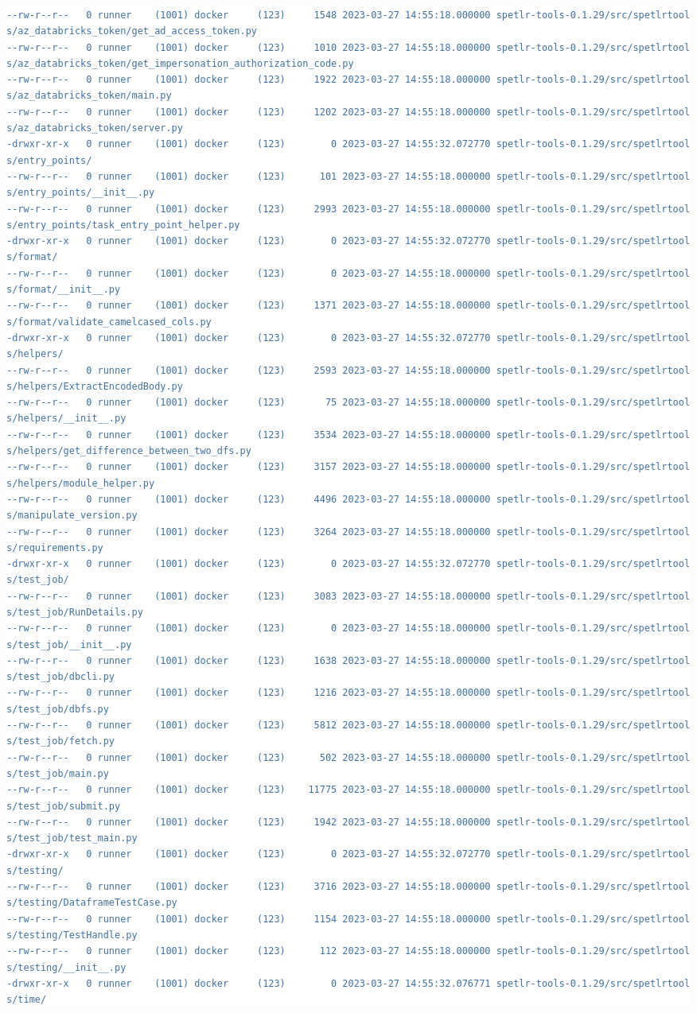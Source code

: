 ```diff
--rw-r--r--   0 runner    (1001) docker     (123)     1548 2023-03-27 14:55:18.000000 spetlr-tools-0.1.29/src/spetlrtools/az_databricks_token/get_ad_access_token.py
--rw-r--r--   0 runner    (1001) docker     (123)     1010 2023-03-27 14:55:18.000000 spetlr-tools-0.1.29/src/spetlrtools/az_databricks_token/get_impersonation_authorization_code.py
--rw-r--r--   0 runner    (1001) docker     (123)     1922 2023-03-27 14:55:18.000000 spetlr-tools-0.1.29/src/spetlrtools/az_databricks_token/main.py
--rw-r--r--   0 runner    (1001) docker     (123)     1202 2023-03-27 14:55:18.000000 spetlr-tools-0.1.29/src/spetlrtools/az_databricks_token/server.py
-drwxr-xr-x   0 runner    (1001) docker     (123)        0 2023-03-27 14:55:32.072770 spetlr-tools-0.1.29/src/spetlrtools/entry_points/
--rw-r--r--   0 runner    (1001) docker     (123)      101 2023-03-27 14:55:18.000000 spetlr-tools-0.1.29/src/spetlrtools/entry_points/__init__.py
--rw-r--r--   0 runner    (1001) docker     (123)     2993 2023-03-27 14:55:18.000000 spetlr-tools-0.1.29/src/spetlrtools/entry_points/task_entry_point_helper.py
-drwxr-xr-x   0 runner    (1001) docker     (123)        0 2023-03-27 14:55:32.072770 spetlr-tools-0.1.29/src/spetlrtools/format/
--rw-r--r--   0 runner    (1001) docker     (123)        0 2023-03-27 14:55:18.000000 spetlr-tools-0.1.29/src/spetlrtools/format/__init__.py
--rw-r--r--   0 runner    (1001) docker     (123)     1371 2023-03-27 14:55:18.000000 spetlr-tools-0.1.29/src/spetlrtools/format/validate_camelcased_cols.py
-drwxr-xr-x   0 runner    (1001) docker     (123)        0 2023-03-27 14:55:32.072770 spetlr-tools-0.1.29/src/spetlrtools/helpers/
--rw-r--r--   0 runner    (1001) docker     (123)     2593 2023-03-27 14:55:18.000000 spetlr-tools-0.1.29/src/spetlrtools/helpers/ExtractEncodedBody.py
--rw-r--r--   0 runner    (1001) docker     (123)       75 2023-03-27 14:55:18.000000 spetlr-tools-0.1.29/src/spetlrtools/helpers/__init__.py
--rw-r--r--   0 runner    (1001) docker     (123)     3534 2023-03-27 14:55:18.000000 spetlr-tools-0.1.29/src/spetlrtools/helpers/get_difference_between_two_dfs.py
--rw-r--r--   0 runner    (1001) docker     (123)     3157 2023-03-27 14:55:18.000000 spetlr-tools-0.1.29/src/spetlrtools/helpers/module_helper.py
--rw-r--r--   0 runner    (1001) docker     (123)     4496 2023-03-27 14:55:18.000000 spetlr-tools-0.1.29/src/spetlrtools/manipulate_version.py
--rw-r--r--   0 runner    (1001) docker     (123)     3264 2023-03-27 14:55:18.000000 spetlr-tools-0.1.29/src/spetlrtools/requirements.py
-drwxr-xr-x   0 runner    (1001) docker     (123)        0 2023-03-27 14:55:32.072770 spetlr-tools-0.1.29/src/spetlrtools/test_job/
--rw-r--r--   0 runner    (1001) docker     (123)     3083 2023-03-27 14:55:18.000000 spetlr-tools-0.1.29/src/spetlrtools/test_job/RunDetails.py
--rw-r--r--   0 runner    (1001) docker     (123)        0 2023-03-27 14:55:18.000000 spetlr-tools-0.1.29/src/spetlrtools/test_job/__init__.py
--rw-r--r--   0 runner    (1001) docker     (123)     1638 2023-03-27 14:55:18.000000 spetlr-tools-0.1.29/src/spetlrtools/test_job/dbcli.py
--rw-r--r--   0 runner    (1001) docker     (123)     1216 2023-03-27 14:55:18.000000 spetlr-tools-0.1.29/src/spetlrtools/test_job/dbfs.py
--rw-r--r--   0 runner    (1001) docker     (123)     5812 2023-03-27 14:55:18.000000 spetlr-tools-0.1.29/src/spetlrtools/test_job/fetch.py
--rw-r--r--   0 runner    (1001) docker     (123)      502 2023-03-27 14:55:18.000000 spetlr-tools-0.1.29/src/spetlrtools/test_job/main.py
--rw-r--r--   0 runner    (1001) docker     (123)    11775 2023-03-27 14:55:18.000000 spetlr-tools-0.1.29/src/spetlrtools/test_job/submit.py
--rw-r--r--   0 runner    (1001) docker     (123)     1942 2023-03-27 14:55:18.000000 spetlr-tools-0.1.29/src/spetlrtools/test_job/test_main.py
-drwxr-xr-x   0 runner    (1001) docker     (123)        0 2023-03-27 14:55:32.072770 spetlr-tools-0.1.29/src/spetlrtools/testing/
--rw-r--r--   0 runner    (1001) docker     (123)     3716 2023-03-27 14:55:18.000000 spetlr-tools-0.1.29/src/spetlrtools/testing/DataframeTestCase.py
--rw-r--r--   0 runner    (1001) docker     (123)     1154 2023-03-27 14:55:18.000000 spetlr-tools-0.1.29/src/spetlrtools/testing/TestHandle.py
--rw-r--r--   0 runner    (1001) docker     (123)      112 2023-03-27 14:55:18.000000 spetlr-tools-0.1.29/src/spetlrtools/testing/__init__.py
-drwxr-xr-x   0 runner    (1001) docker     (123)        0 2023-03-27 14:55:32.076771 spetlr-tools-0.1.29/src/spetlrtools/time/
```